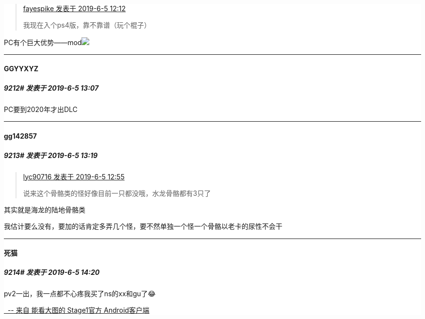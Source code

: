

<blockquote><a href="httphttps://bbs.saraba1st.com/2b/forum.php?mod=redirect&amp;goto=findpost&amp;pid=43999855&amp;ptid=1515235" target="_blank">fayespike 发表于 2019-6-5 12:12</a>

我现在入个ps4版，靠不靠谱（玩个棍子）</blockquote>
PC有个巨大优势——mod<img src="https://static.saraba1st.com/image/smiley/face2017/065.png" referrerpolicy="no-referrer">







*****

####  GGYYXYZ  
##### 9212#       发表于 2019-6-5 13:07




PC要到2020年才出DLC








*****

####  gg142857  
##### 9213#       发表于 2019-6-5 13:19



<blockquote><a href="httphttps://bbs.saraba1st.com/2b/forum.php?mod=redirect&amp;goto=findpost&amp;pid=44000581&amp;ptid=1515235" target="_blank">lyc90716 发表于 2019-6-5 12:55</a>

说来这个骨骼类的怪好像目前一只都没哦，水龙骨骼都有3只了</blockquote>
其实就是海龙的陆地骨骼类

我估计要么没有，要加的话肯定多弄几个怪，要不然单独一个怪一个骨骼以老卡的尿性不会干







*****

####  死猫  
##### 9214#       发表于 2019-6-5 14:20




pv2一出，我一点都不心疼我买了ns的xx和gu了😂

[  -- 来自 能看大图的 Stage1官方 Android客户端](https://www.coolapk.com/apk/140634)





